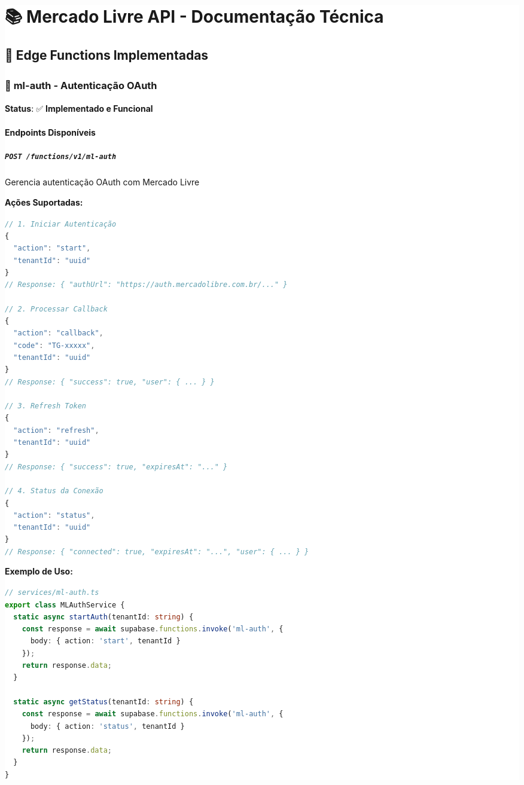 # 📚 Mercado Livre API - Documentação Técnica

## 🎯 Edge Functions Implementadas

### 🔐 **ml-auth** - Autenticação OAuth
**Status**: ✅ **Implementado e Funcional**

#### **Endpoints Disponíveis**

##### `POST /functions/v1/ml-auth`
Gerencia autenticação OAuth com Mercado Livre

**Ações Suportadas:**

```typescript
// 1. Iniciar Autenticação
{
  "action": "start",
  "tenantId": "uuid"
}
// Response: { "authUrl": "https://auth.mercadolibre.com.br/..." }

// 2. Processar Callback
{
  "action": "callback", 
  "code": "TG-xxxxx",
  "tenantId": "uuid"
}
// Response: { "success": true, "user": { ... } }

// 3. Refresh Token
{
  "action": "refresh",
  "tenantId": "uuid" 
}
// Response: { "success": true, "expiresAt": "..." }

// 4. Status da Conexão
{
  "action": "status",
  "tenantId": "uuid"
}
// Response: { "connected": true, "expiresAt": "...", "user": { ... } }
```

**Exemplo de Uso:**
```typescript
// services/ml-auth.ts
export class MLAuthService {
  static async startAuth(tenantId: string) {
    const response = await supabase.functions.invoke('ml-auth', {
      body: { action: 'start', tenantId }
    });
    return response.data;
  }
  
  static async getStatus(tenantId: string) {
    const response = await supabase.functions.invoke('ml-auth', {
      body: { action: 'status', tenantId }
    });
    return response.data;
  }
}
```